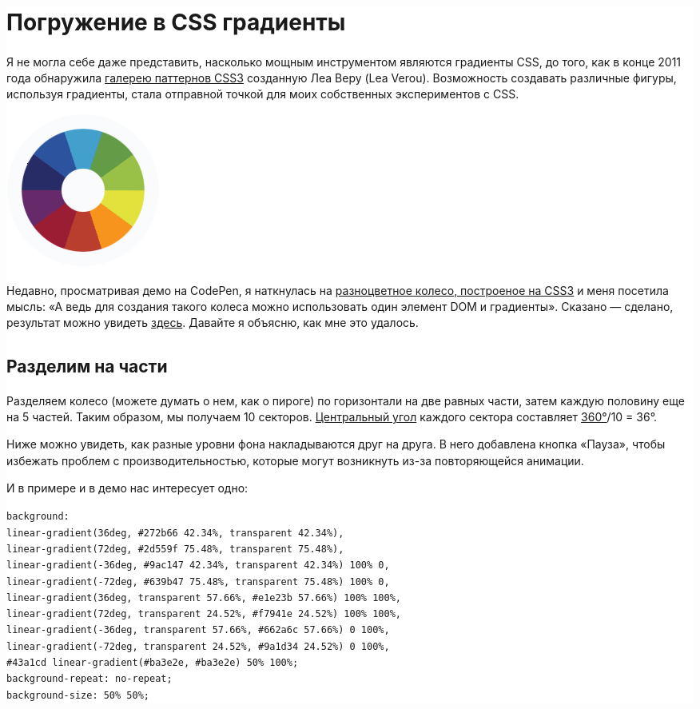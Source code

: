 # Погружение в CSS градиенты

Я не могла себе даже представить, насколько мощным инструментом являются
градиенты CSS, до того, как в конце 2011 года обнаружила [галерею паттернов CSS3][1]
созданную Леа Веру (Lea Verou). Возможность создавать различные фигуры,
используя градиенты, стала отправной точкой для моих собственных
экспериментов с CSS.

![Разноцветное колесо](img/rainbow_wheel_screen.gif?raw=true&repo=dig-deep-into-css-gradients "Разноцветное колесо")

Недавно, просматривая демо на CodePen, я наткнулась на [разноцветное колесо, построеное на CSS3][2]
и меня посетила мысль: «А ведь для создания такого колеса можно использовать
один элемент DOM и градиенты». Сказано — сделано, результат можно увидеть
[здесь][3]. Давайте я объясню, как мне это удалось.

## Разделим на части

Разделяем колесо (можете думать о нем, как о пироге) по горизонтали на две
равных части, затем каждую половину еще на 5 частей. Таким образом, мы
получаем 10 секторов. [Центральный угол][4] каждого сектора составляет
[360°][5]/10 = 36°.

Ниже можно увидеть, как разные уровни фона накладываются друг на друга. В него
добавлена кнопка «Пауза», чтобы избежать проблем с производительностью,
которые могут возникнуть из-за повторяющейся анимации.

<iframe id="cp_embed_Kuvom" src="http://codepen.io/thebabydino/embed/Kuvom?type=result&amp;height=340&amp;safe=true" data-height="340" allowtransparency="true" class="cp_embed_iframe" style="width: 100%;border: none; overflow: hidden;" scrolling="no" frameborder="0" height="340"></iframe>

И в примере и в демо нас интересует одно:

	background:
	linear-gradient(36deg, #272b66 42.34%, transparent 42.34%),
	linear-gradient(72deg, #2d559f 75.48%, transparent 75.48%),
	linear-gradient(-36deg, #9ac147 42.34%, transparent 42.34%) 100% 0,
	linear-gradient(-72deg, #639b47 75.48%, transparent 75.48%) 100% 0,
	linear-gradient(36deg, transparent 57.66%, #e1e23b 57.66%) 100% 100%,
	linear-gradient(72deg, transparent 24.52%, #f7941e 24.52%) 100% 100%,
	linear-gradient(-36deg, transparent 57.66%, #662a6c 57.66%) 0 100%,
	linear-gradient(-72deg, transparent 24.52%, #9a1d34 24.52%) 0 100%,
	#43a1cd linear-gradient(#ba3e2e, #ba3e2e) 50% 100%;
	background-repeat: no-repeat;
	background-size: 50% 50%;


[1]: http://lea.verou.me/css3patterns/
[2]: http://codepen.io/bitmap/pen/eBbHt
[3]: http://codepen.io/thebabydino/pen/hkxGp
[4]: http://en.wikipedia.org/wiki/Central_angle
[5]: http://www.mathopenref.com/degrees.html
[6]: https://bugs.webkit.org/show_bug.cgi?id=67166
[7]: http://ru.wikipedia.org/wiki/%D0%95%D0%B4%D0%B8%D0%BD%D0%B8%D1%87%D0%BD%D0%B0%D1%8F_%D0%BE%D0%BA%D1%80%D1%83%D0%B6%D0%BD%D0%BE%D1%81%D1%82%D1%8C
[8]: http://leaverou.github.com/prefixfree/
[9]: http://www.mathopenref.com/perpendicular.html
[10]: http://www.mathopenref.com/square.html
[11]: http://www.mathopenref.com/anglesvertical.html
[12]: http://www.mathopenref.com/righttriangle.html
[13]: http://ru.wikipedia.org/wiki/%D0%A2%D1%80%D0%B5%D1%83%D0%B3%D0%BE%D0%BB%D1%8C%D0%BD%D0%B8%D0%BA#.D0.9F.D1.80.D0.B8.D0.B7.D0.BD.D0.B0.D0.BA.D0.B8_.D1.80.D0.B0.D0.B2.D0.B5.D0.BD.D1.81.D1.82.D0.B2.D0.B0_.D1.82.D1.80.D0.B5.D1.83.D0.B3.D0.BE.D0.BB.D1.8C.D0.BD.D0.B8.D0.BA.D0.BE.D0.B2
[14]: http://www.mathopenref.com/hypotenuse.html
[15]: http://ru.wikipedia.org/wiki/%D0%9A%D0%B0%D1%82%D0%B5%D1%82
[16]: http://www.mathopenref.com/sine.html
[17]: http://www.mathopenref.com/cosine.html